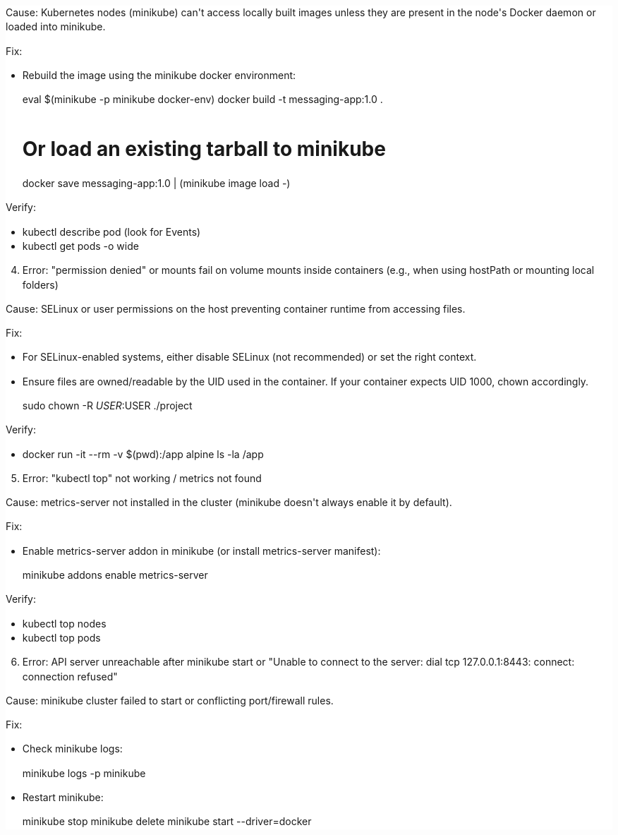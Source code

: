 Cause: Kubernetes nodes (minikube) can't access locally built images unless they are present in the node's Docker daemon or loaded into minikube.

Fix:
- Rebuild the image using the minikube docker environment:

  eval $(minikube -p minikube docker-env)
  docker build -t messaging-app:1.0 .

  # Or load an existing tarball to minikube
  docker save messaging-app:1.0 | (minikube image load -)

Verify:
- kubectl describe pod <pod-name> (look for Events)
- kubectl get pods -o wide

4) Error: "permission denied" or mounts fail on volume mounts inside containers (e.g., when using hostPath or mounting local folders)

Cause: SELinux or user permissions on the host preventing container runtime from accessing files.

Fix:
- For SELinux-enabled systems, either disable SELinux (not recommended) or set the right context.
- Ensure files are owned/readable by the UID used in the container. If your container expects UID 1000, chown accordingly.

  sudo chown -R $USER:$USER ./project

Verify:
- docker run -it --rm -v $(pwd):/app alpine ls -la /app

5) Error: "kubectl top" not working / metrics not found

Cause: metrics-server not installed in the cluster (minikube doesn't always enable it by default).

Fix:
- Enable metrics-server addon in minikube (or install metrics-server manifest):

  minikube addons enable metrics-server

Verify:
- kubectl top nodes
- kubectl top pods

6) Error: API server unreachable after minikube start or "Unable to connect to the server: dial tcp 127.0.0.1:8443: connect: connection refused"

Cause: minikube cluster failed to start or conflicting port/firewall rules.

Fix:
- Check minikube logs:

  minikube logs -p minikube

- Restart minikube:

  minikube stop
  minikube delete
  minikube start --driver=docker

